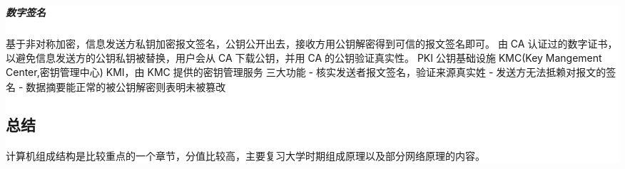 ##### 数字签名

基于非对称加密，信息发送方私钥加密报文签名，公钥公开出去，接收方用公钥解密得到可信的报文签名即可。 由 CA 认证过的数字证书，以避免信息发送方的公钥私钥被替换，用户会从 CA 下载公钥，并用 CA 的公钥验证真实性。 PKI 公钥基础设施 KMC(Key Mangement Center,密钥管理中心) KMI，由 KMC 提供的密钥管理服务 三大功能 - 核实发送者报文签名，验证来源真实姓 - 发送方无法抵赖对报文的签名 - 数据摘要能正常的被公钥解密则表明未被篡改

## 总结

计算机组成结构是比较重点的一个章节，分值比较高，主要复习大学时期组成原理以及部分网络原理的内容。